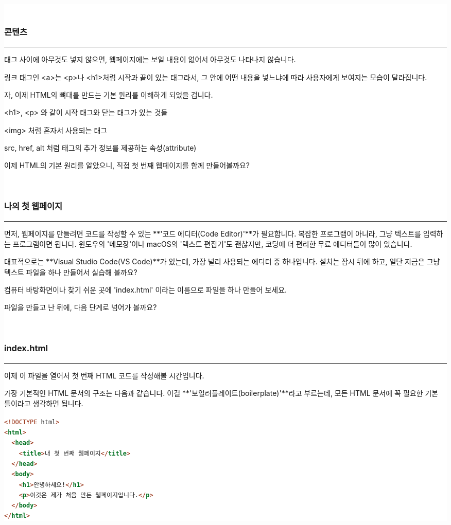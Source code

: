 <br>

### 콘텐츠

<hr>

태그 사이에 아무것도 넣지 않으면, 웹페이지에는 보일 내용이 없어서 아무것도 나타나지 않습니다.

링크 태그인 \<a>는 \<p>나 \<h1>처럼 시작과 끝이 있는 태그라서, 그 안에 어떤 내용을 넣느냐에 따라 사용자에게 보여지는 모습이 달라집니다.

자, 이제 HTML의 뼈대를 만드는 기본 원리를 이해하게 되었을 겁니다.

\<h1>, \<p> 와 같이 시작 태그와 닫는 태그가 있는 것들

\<img> 처럼 혼자서 사용되는 태그

src, href, alt 처럼 태그의 추가 정보를 제공하는 속성(attribute)

이제 HTML의 기본 원리를 알았으니, 직접 첫 번째 웹페이지를 함께 만들어볼까요?

<br>

### 나의 첫 웹페이지

<hr>

먼저, 웹페이지를 만들려면 코드를 작성할 수 있는 **'코드 에디터(Code Editor)'**가 필요합니다. 복잡한 프로그램이 아니라, 그냥 텍스트를 입력하는 프로그램이면 됩니다. 윈도우의 '메모장'이나 macOS의 '텍스트 편집기'도 괜찮지만, 코딩에 더 편리한 무료 에디터들이 많이 있습니다.

대표적으로는 **Visual Studio Code(VS Code)**가 있는데, 가장 널리 사용되는 에디터 중 하나입니다. 설치는 잠시 뒤에 하고, 일단 지금은 그냥 텍스트 파일을 하나 만들어서 실습해 볼까요?

컴퓨터 바탕화면이나 찾기 쉬운 곳에 'index.html' 이라는 이름으로 파일을 하나 만들어 보세요.

파일을 만들고 난 뒤에, 다음 단계로 넘어가 볼까요?

<br>

### index.html

<hr>

이제 이 파일을 열어서 첫 번째 HTML 코드를 작성해볼 시간입니다.

가장 기본적인 HTML 문서의 구조는 다음과 같습니다. 이걸 **'보일러플레이트(boilerplate)'**라고 부르는데, 모든 HTML 문서에 꼭 필요한 기본 틀이라고 생각하면 됩니다.

```html
<!DOCTYPE html>
<html>
  <head>
    <title>내 첫 번째 웹페이지</title>
  </head>
  <body>
    <h1>안녕하세요!</h1>
    <p>이것은 제가 처음 만든 웹페이지입니다.</p>
  </body>
</html>
```
